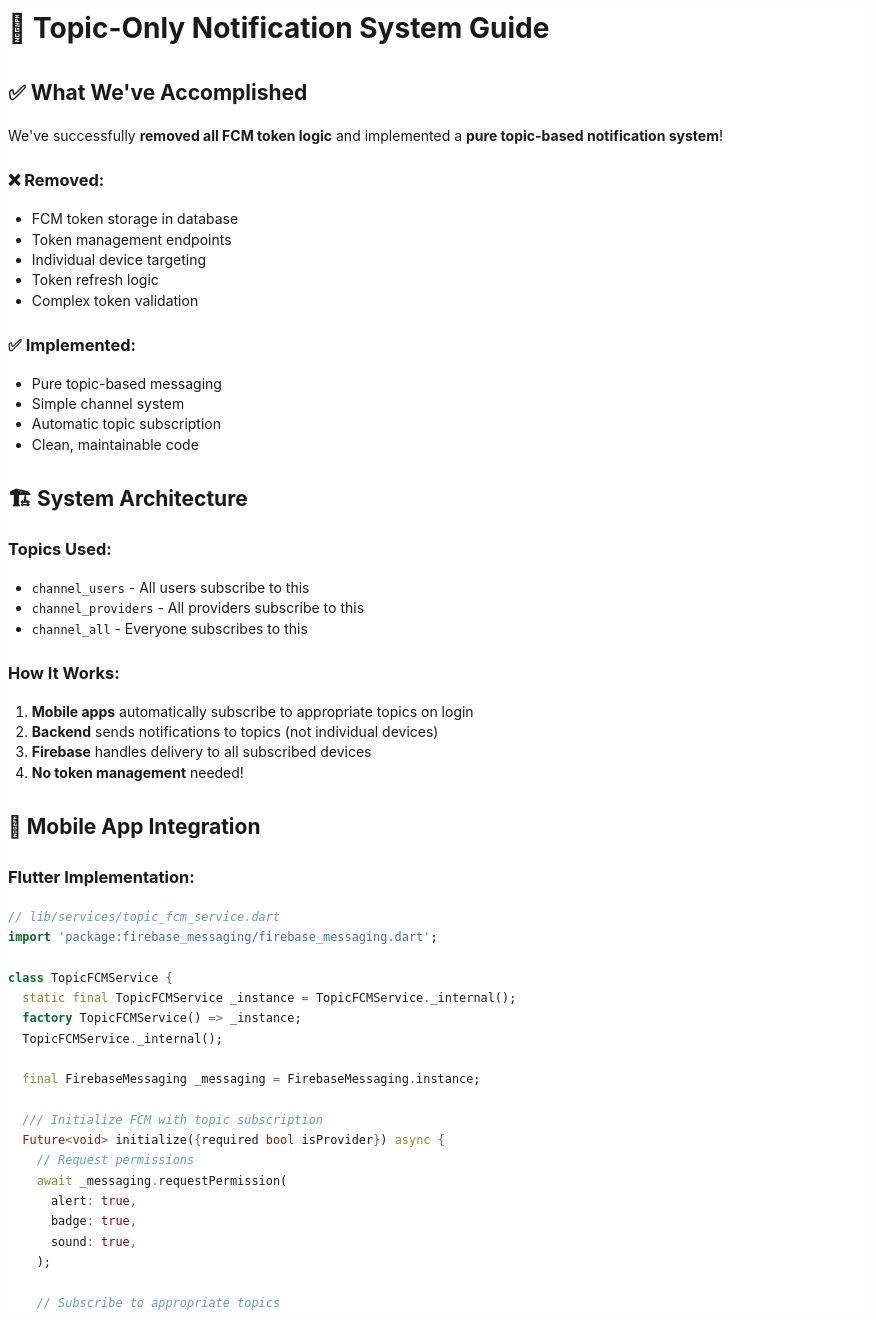 # 🎯 Topic-Only Notification System Guide

## ✅ **What We've Accomplished**

We've successfully **removed all FCM token logic** and implemented a **pure topic-based notification system**!

### **❌ Removed:**

- FCM token storage in database
- Token management endpoints
- Individual device targeting
- Token refresh logic
- Complex token validation

### **✅ Implemented:**

- Pure topic-based messaging
- Simple channel system
- Automatic topic subscription
- Clean, maintainable code

## 🏗️ **System Architecture**

### **Topics Used:**

- `channel_users` - All users subscribe to this
- `channel_providers` - All providers subscribe to this
- `channel_all` - Everyone subscribes to this

### **How It Works:**

1. **Mobile apps** automatically subscribe to appropriate topics on login
2. **Backend** sends notifications to topics (not individual devices)
3. **Firebase** handles delivery to all subscribed devices
4. **No token management** needed!

## 📱 **Mobile App Integration**

### **Flutter Implementation:**

```dart
// lib/services/topic_fcm_service.dart
import 'package:firebase_messaging/firebase_messaging.dart';

class TopicFCMService {
  static final TopicFCMService _instance = TopicFCMService._internal();
  factory TopicFCMService() => _instance;
  TopicFCMService._internal();

  final FirebaseMessaging _messaging = FirebaseMessaging.instance;

  /// Initialize FCM with topic subscription
  Future<void> initialize({required bool isProvider}) async {
    // Request permissions
    await _messaging.requestPermission(
      alert: true,
      badge: true,
      sound: true,
    );

    // Subscribe to appropriate topics
```